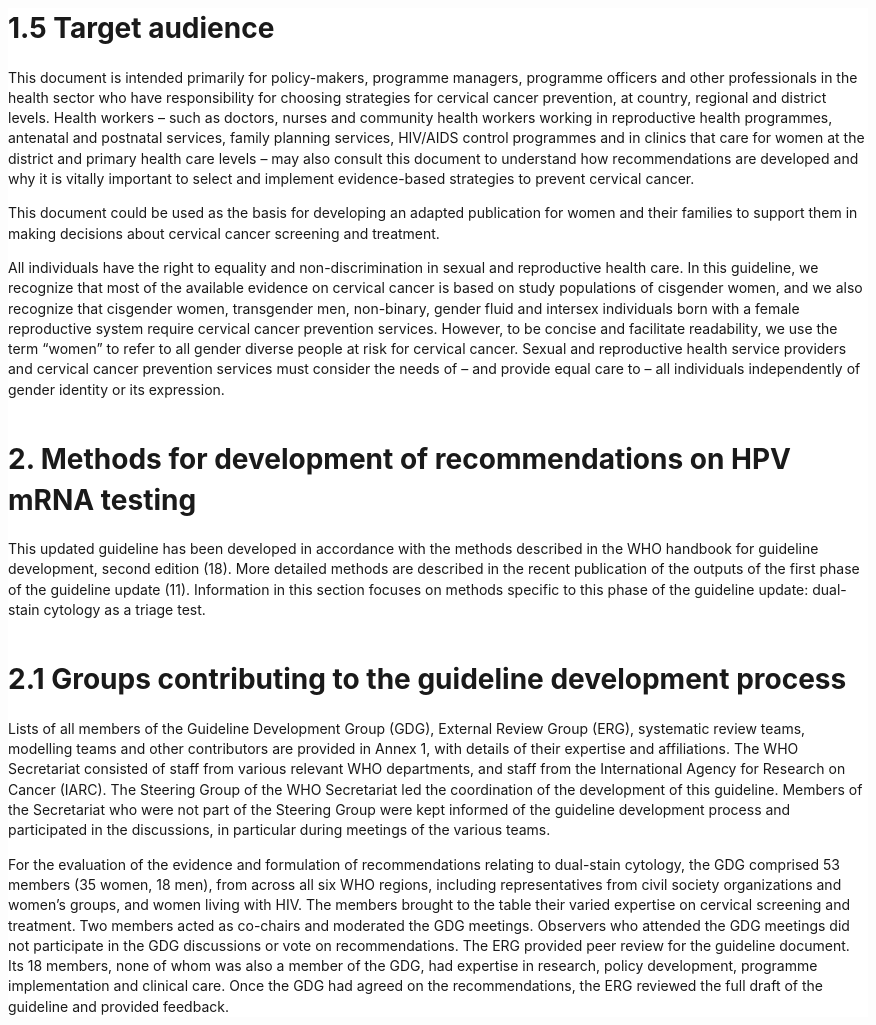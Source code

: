 # 1.5 Target audience  

This document is intended primarily for policy-makers, programme managers, programme officers and other professionals in the health sector who have responsibility for choosing strategies for cervical cancer prevention, at country, regional and district levels. Health workers – such as doctors, nurses and community health workers working in reproductive health programmes, antenatal and postnatal services, family planning services, HIV/AIDS control programmes and in clinics that care for women at the district and primary health care levels – may also consult this document to understand how recommendations are developed and why it is vitally important to select and implement evidence-based strategies to prevent cervical cancer.  

This document could be used as the basis for developing an adapted publication for women and their families to support them in making decisions about cervical cancer screening and treatment.  

All individuals have the right to equality and non-discrimination in sexual and reproductive health care. In this guideline, we recognize that most of the available evidence on cervical cancer is based on study populations of cisgender women, and we also recognize that cisgender women, transgender men, non-binary, gender fluid and intersex individuals born with a female reproductive system require cervical cancer prevention services. However, to be concise and facilitate readability, we use the term “women” to refer to all gender diverse people at risk for cervical cancer. Sexual and reproductive health service providers and cervical cancer prevention services must consider the needs of – and provide equal care to – all individuals independently of gender identity or its expression.  

# 2. Methods for development of recommendations on HPV mRNA testing  

This updated guideline has been developed in accordance with the methods described in the WHO handbook for guideline development, second edition (18). More detailed methods are described in the recent publication of the outputs of the first phase of the guideline update (11). Information in this section focuses on methods specific to this phase of the guideline update: dual-stain cytology as a triage test.  

# 2.1 Groups contributing to the guideline development process  

Lists of all members of the Guideline Development Group (GDG), External Review Group (ERG), systematic review teams, modelling teams and other contributors are provided in Annex 1, with details of their expertise and affiliations. The WHO Secretariat consisted of staff from various relevant WHO departments, and staff from the International Agency for Research on Cancer (IARC). The Steering Group of the WHO Secretariat led the coordination of the development of this guideline. Members of the Secretariat who were not part of the Steering Group were kept informed of the guideline development process and participated in the discussions, in particular during meetings of the various teams.  

For the evaluation of the evidence and formulation of recommendations relating to dual-stain cytology, the GDG comprised 53 members (35 women, 18 men), from across all six WHO regions, including representatives from civil society organizations and women’s groups, and women living with HIV. The members brought to the table their varied expertise on cervical screening and treatment. Two members acted as co-chairs and moderated the GDG meetings. Observers who attended the GDG meetings did not participate in the GDG discussions or vote on recommendations. The ERG provided peer review for the guideline document. Its 18 members, none of whom was also a member of the GDG, had expertise in research, policy development, programme implementation and clinical care. Once the GDG had agreed on the recommendations, the ERG reviewed the full draft of the guideline and provided feedback.  
